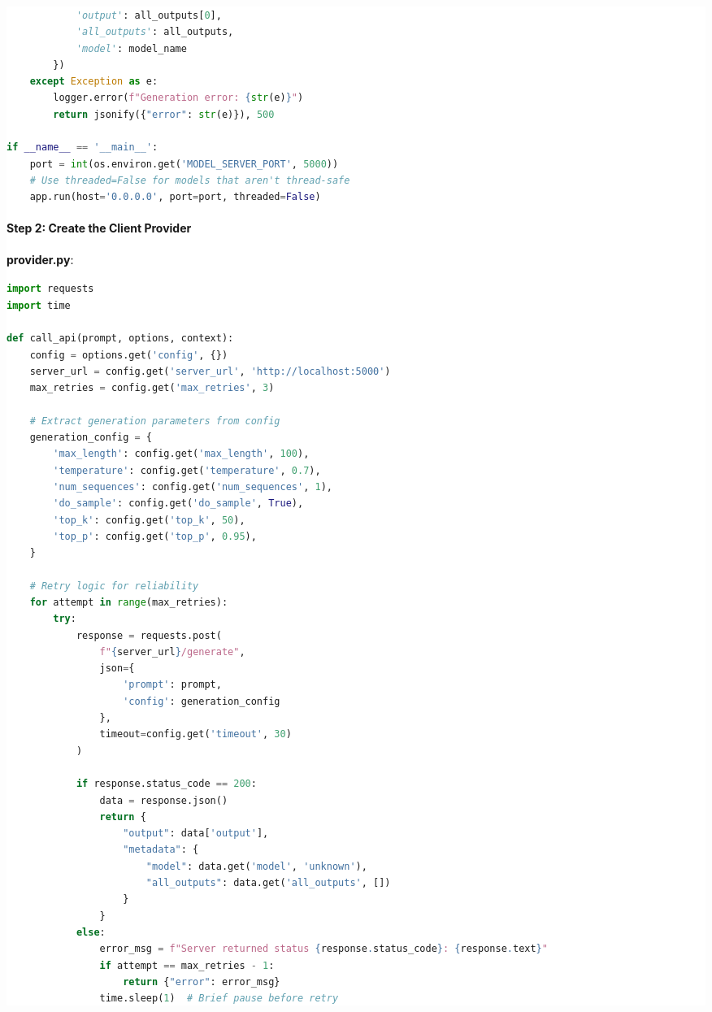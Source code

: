 ```python
            'output': all_outputs[0],
            'all_outputs': all_outputs,
            'model': model_name
        })
    except Exception as e:
        logger.error(f"Generation error: {str(e)}")
        return jsonify({"error": str(e)}), 500

if __name__ == '__main__':
    port = int(os.environ.get('MODEL_SERVER_PORT', 5000))
    # Use threaded=False for models that aren't thread-safe
    app.run(host='0.0.0.0', port=port, threaded=False)
```

#### Step 2: Create the Client Provider

**provider.py**:

```python
import requests
import time

def call_api(prompt, options, context):
    config = options.get('config', {})
    server_url = config.get('server_url', 'http://localhost:5000')
    max_retries = config.get('max_retries', 3)

    # Extract generation parameters from config
    generation_config = {
        'max_length': config.get('max_length', 100),
        'temperature': config.get('temperature', 0.7),
        'num_sequences': config.get('num_sequences', 1),
        'do_sample': config.get('do_sample', True),
        'top_k': config.get('top_k', 50),
        'top_p': config.get('top_p', 0.95),
    }

    # Retry logic for reliability
    for attempt in range(max_retries):
        try:
            response = requests.post(
                f"{server_url}/generate",
                json={
                    'prompt': prompt,
                    'config': generation_config
                },
                timeout=config.get('timeout', 30)
            )

            if response.status_code == 200:
                data = response.json()
                return {
                    "output": data['output'],
                    "metadata": {
                        "model": data.get('model', 'unknown'),
                        "all_outputs": data.get('all_outputs', [])
                    }
                }
            else:
                error_msg = f"Server returned status {response.status_code}: {response.text}"
                if attempt == max_retries - 1:
                    return {"error": error_msg}
                time.sleep(1)  # Brief pause before retry

```